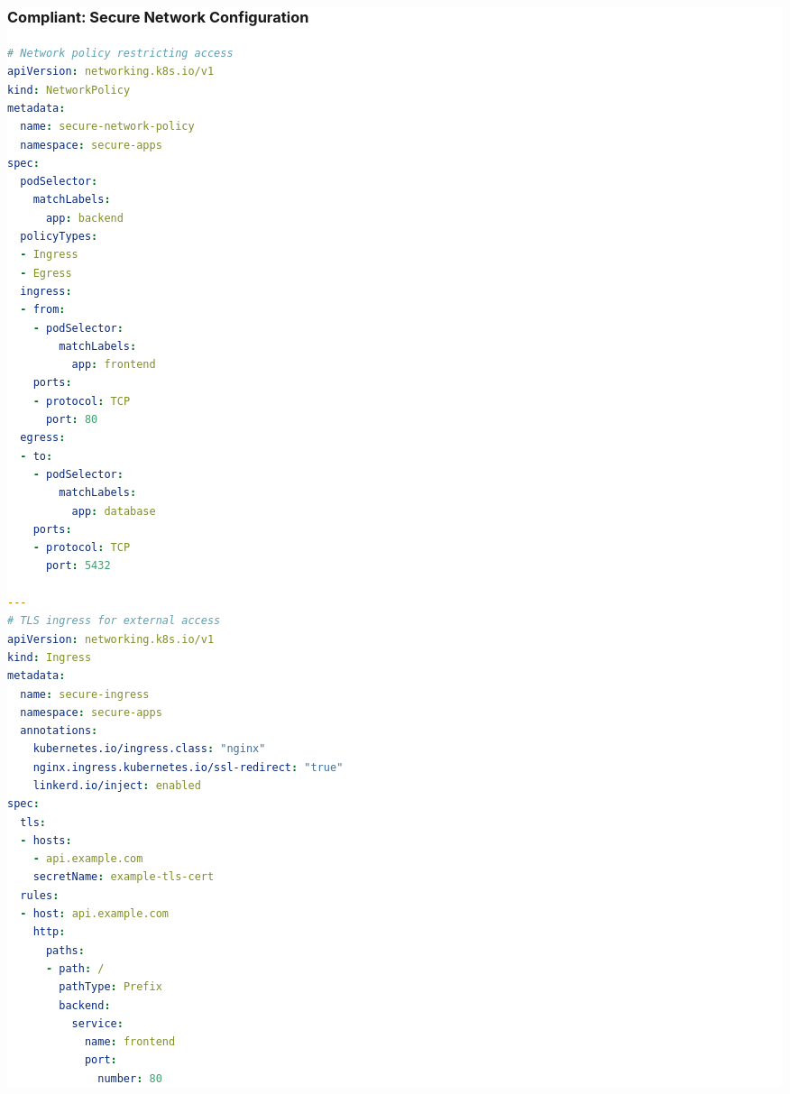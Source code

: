 ### Compliant: Secure Network Configuration

```yaml
# Network policy restricting access
apiVersion: networking.k8s.io/v1
kind: NetworkPolicy
metadata:
  name: secure-network-policy
  namespace: secure-apps
spec:
  podSelector:
    matchLabels:
      app: backend
  policyTypes:
  - Ingress
  - Egress
  ingress:
  - from:
    - podSelector:
        matchLabels:
          app: frontend
    ports:
    - protocol: TCP
      port: 80
  egress:
  - to:
    - podSelector:
        matchLabels:
          app: database
    ports:
    - protocol: TCP
      port: 5432

---
# TLS ingress for external access
apiVersion: networking.k8s.io/v1
kind: Ingress
metadata:
  name: secure-ingress
  namespace: secure-apps
  annotations:
    kubernetes.io/ingress.class: "nginx"
    nginx.ingress.kubernetes.io/ssl-redirect: "true"
    linkerd.io/inject: enabled
spec:
  tls:
  - hosts:
    - api.example.com
    secretName: example-tls-cert
  rules:
  - host: api.example.com
    http:
      paths:
      - path: /
        pathType: Prefix
        backend:
          service:
            name: frontend
            port:
              number: 80
```
